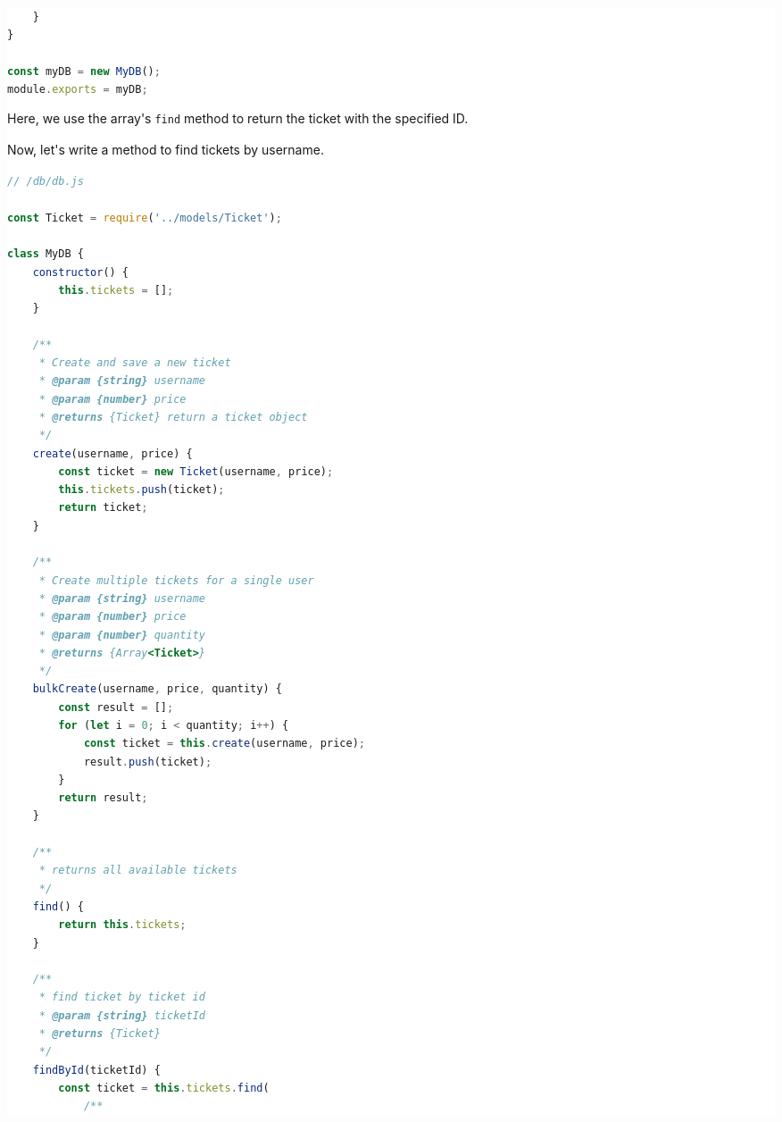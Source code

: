 ```js
	}
}

const myDB = new MyDB();
module.exports = myDB;
```

Here, we use the array's `find` method to return the ticket with the specified ID.

Now, let's write a method to find tickets by username.

```js
// /db/db.js

const Ticket = require('../models/Ticket');

class MyDB {
	constructor() {
		this.tickets = [];
	}

	/**
	 * Create and save a new ticket
	 * @param {string} username
	 * @param {number} price
	 * @returns {Ticket} return a ticket object
	 */
	create(username, price) {
		const ticket = new Ticket(username, price);
		this.tickets.push(ticket);
		return ticket;
	}

	/**
	 * Create multiple tickets for a single user
	 * @param {string} username
	 * @param {number} price
	 * @param {number} quantity
	 * @returns {Array<Ticket>}
	 */
	bulkCreate(username, price, quantity) {
		const result = [];
		for (let i = 0; i < quantity; i++) {
			const ticket = this.create(username, price);
			result.push(ticket);
		}
		return result;
	}

	/**
	 * returns all available tickets
	 */
	find() {
		return this.tickets;
	}

	/**
	 * find ticket by ticket id
	 * @param {string} ticketId
	 * @returns {Ticket}
	 */
	findById(ticketId) {
		const ticket = this.tickets.find(
			/**
```